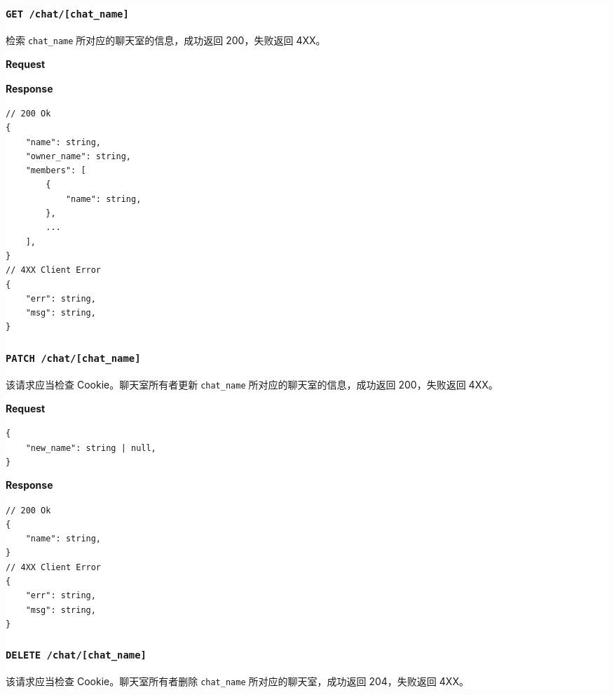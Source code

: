 ### `GET /chat/[chat_name]`

检索 `chat_name` 所对应的聊天室的信息，成功返回 200，失败返回 4XX。

**Request**

**Response**

```
// 200 Ok
{
    "name": string,
    "owner_name": string,
    "members": [
        {
            "name": string,
        },
        ...
    ],
}
// 4XX Client Error
{
    "err": string,
    "msg": string,
}
```

### `PATCH /chat/[chat_name]`

该请求应当检查 Cookie。聊天室所有者更新 `chat_name` 所对应的聊天室的信息，成功返回 200，失败返回 4XX。

**Request**

```
{
    "new_name": string | null,
}
```

**Response**

```
// 200 Ok
{
    "name": string,
}
// 4XX Client Error
{
    "err": string,
    "msg": string,
}
```

### `DELETE /chat/[chat_name]`

该请求应当检查 Cookie。聊天室所有者删除 `chat_name` 所对应的聊天室，成功返回 204，失败返回 4XX。
